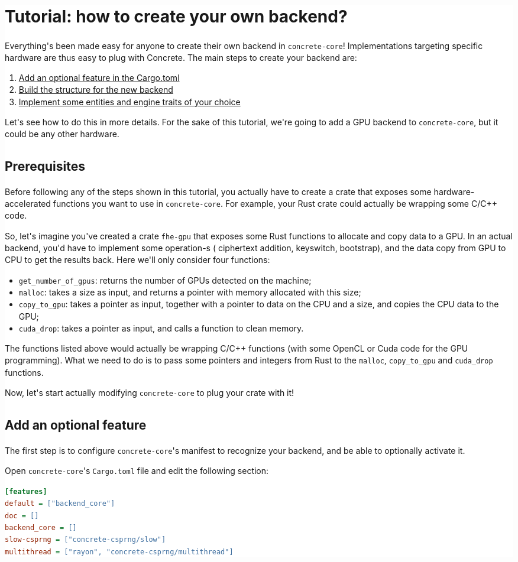 # Tutorial: how to create your own backend?

Everything's been made easy for anyone to create their own backend in `concrete-core`!
Implementations targeting specific hardware are thus easy to plug with Concrete. The main steps to
create your backend are:

1. [Add an optional feature in the Cargo.toml](#add-an-optional-feature)
2. [Build the structure for the new backend](#build-the-structure-for-the-new-backend)
3. [Implement some entities and engine traits of your choice](#implement-the-entity-and-engine-traits-of-your-choice)

Let's see how to do this in more details. For the sake of this tutorial, we're going to add a GPU
backend to
`concrete-core`, but it could be any other hardware.

## Prerequisites

Before following any of the steps shown in this tutorial, you actually have to create a crate that
exposes some hardware-accelerated functions you want to use in `concrete-core`. For example, your
Rust crate could actually be wrapping some C/C++ code.

So, let's imagine you've created a crate `fhe-gpu` that exposes some Rust functions to allocate and
copy data to a GPU. In an actual backend, you'd have to implement some operation-s (
ciphertext addition, keyswitch, bootstrap), and the data copy from GPU to CPU to get the results
back. Here we'll only consider four functions:

- `get_number_of_gpus`: returns the number of GPUs detected on the machine;
- `malloc`: takes a size as input, and returns a pointer with memory allocated with this size;
- `copy_to_gpu`: takes a pointer as input, together with a pointer to data on the CPU and a size,
  and copies the CPU data to the GPU;
- `cuda_drop`: takes a pointer as input, and calls a function to clean memory.

The functions listed above would actually be wrapping C/C++ functions (with some OpenCL or Cuda code
for the GPU programming). What we need to do is to pass some pointers and integers from Rust to
the `malloc`, `copy_to_gpu` and `cuda_drop` functions.

Now, let's start actually modifying `concrete-core` to plug your crate with it!

## Add an optional feature

The first step is to configure `concrete-core`'s manifest to recognize your backend, and be able to
optionally activate it.

Open `concrete-core`'s `Cargo.toml` file and edit the following section:

```ini
[features]
default = ["backend_core"]
doc = []
backend_core = []
slow-csprng = ["concrete-csprng/slow"]
multithread = ["rayon", "concrete-csprng/multithread"]
```
